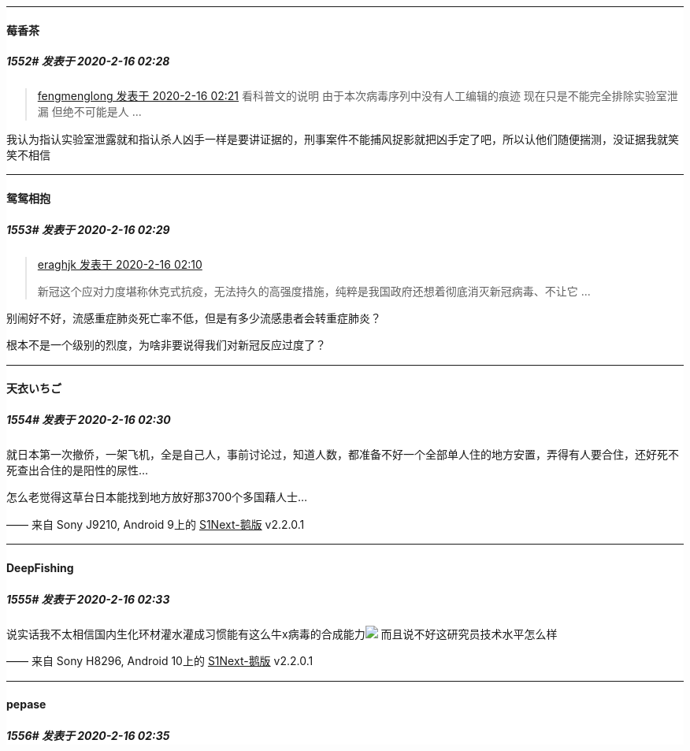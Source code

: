 
-----

####  莓香茶  
##### 1552#       发表于 2020-2-16 02:28


<blockquote><a href="httphttps://bbs.saraba1st.com/2b/forum.php?mod=redirect&amp;goto=findpost&amp;pid=46428992&amp;ptid=1913718" target="_blank">fengmenglong 发表于 2020-2-16 02:21</a>
看科普文的说明 由于本次病毒序列中没有人工编辑的痕迹 
现在只是不能完全排除实验室泄漏 但绝不可能是人 ...</blockquote>
我认为指认实验室泄露就和指认杀人凶手一样是要讲证据的，刑事案件不能捕风捉影就把凶手定了吧，所以认他们随便揣测，没证据我就笑笑不相信


-----

####  鸳鸳相抱  
##### 1553#       发表于 2020-2-16 02:29


<blockquote><a href="httphttps://bbs.saraba1st.com/2b/forum.php?mod=redirect&amp;goto=findpost&amp;pid=46428923&amp;ptid=1913718" target="_blank">eraghjk 发表于 2020-2-16 02:10</a>

新冠这个应对力度堪称休克式抗疫，无法持久的高强度措施，纯粹是我国政府还想着彻底消灭新冠病毒、不让它 ...</blockquote>
别闹好不好，流感重症肺炎死亡率不低，但是有多少流感患者会转重症肺炎？


根本不是一个级别的烈度，为啥非要说得我们对新冠反应过度了？


-----

####  天衣いちご  
##### 1554#       发表于 2020-2-16 02:30


就日本第一次撤侨，一架飞机，全是自己人，事前讨论过，知道人数，都准备不好一个全部单人住的地方安置，弄得有人要合住，还好死不死查出合住的是阳性的尿性…

怎么老觉得这草台日本能找到地方放好那3700个多国藉人士…

—— 来自 Sony J9210, Android 9上的 [S1Next-鹅版](https://github.com/ykrank/S1-Next/releases) v2.2.0.1


-----

####  DeepFishing  
##### 1555#       发表于 2020-2-16 02:33


说实话我不太相信国内生化环材灌水灌成习惯能有这么牛x病毒的合成能力<img src="https://static.saraba1st.com/image/smiley/face2017/003.png" referrerpolicy="no-referrer">
而且说不好这研究员技术水平怎么样


—— 来自 Sony H8296, Android 10上的 [S1Next-鹅版](https://github.com/ykrank/S1-Next/releases) v2.2.0.1


-----

####  pepase  
##### 1556#       发表于 2020-2-16 02:35
